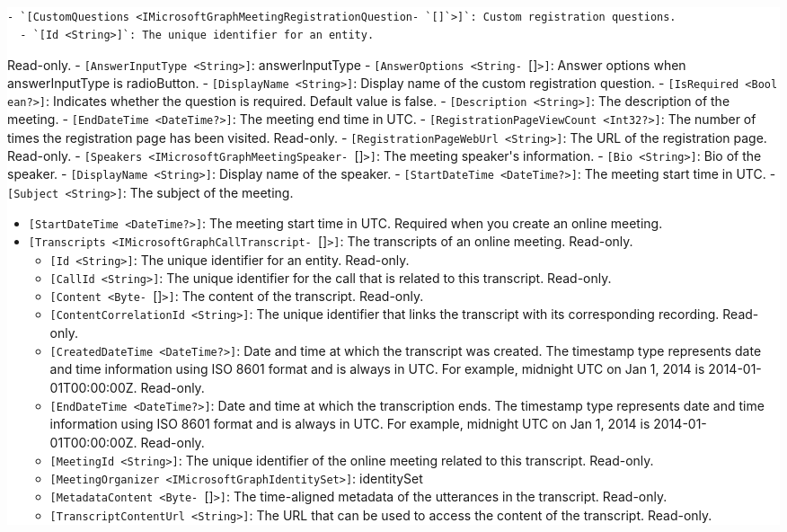     - `[CustomQuestions <IMicrosoftGraphMeetingRegistrationQuestion- `[]`>]`: Custom registration questions.
      - `[Id <String>]`: The unique identifier for an entity.
Read-only.
      - `[AnswerInputType <String>]`: answerInputType
      - `[AnswerOptions <String- `[]`>]`: Answer options when answerInputType is radioButton.
      - `[DisplayName <String>]`: Display name of the custom registration question.
      - `[IsRequired <Boolean?>]`: Indicates whether the question is required.
Default value is false.
    - `[Description <String>]`: The description of the meeting.
    - `[EndDateTime <DateTime?>]`: The meeting end time in UTC.
    - `[RegistrationPageViewCount <Int32?>]`: The number of times the registration page has been visited.
Read-only.
    - `[RegistrationPageWebUrl <String>]`: The URL of the registration page.
Read-only.
    - `[Speakers <IMicrosoftGraphMeetingSpeaker- `[]`>]`: The meeting speaker's information.
      - `[Bio <String>]`: Bio of the speaker.
      - `[DisplayName <String>]`: Display name of the speaker.
    - `[StartDateTime <DateTime?>]`: The meeting start time in UTC.
    - `[Subject <String>]`: The subject of the meeting.
  - `[StartDateTime <DateTime?>]`: The meeting start time in UTC.
Required when you create an online meeting.
  - `[Transcripts <IMicrosoftGraphCallTranscript- `[]`>]`: The transcripts of an online meeting.
Read-only.
    - `[Id <String>]`: The unique identifier for an entity.
Read-only.
    - `[CallId <String>]`: The unique identifier for the call that is related to this transcript.
Read-only.
    - `[Content <Byte- `[]`>]`: The content of the transcript.
Read-only.
    - `[ContentCorrelationId <String>]`: The unique identifier that links the transcript with its corresponding recording.
Read-only.
    - `[CreatedDateTime <DateTime?>]`: Date and time at which the transcript was created.
The timestamp type represents date and time information using ISO 8601 format and is always in UTC.
For example, midnight UTC on Jan 1, 2014 is 2014-01-01T00:00:00Z.
Read-only.
    - `[EndDateTime <DateTime?>]`: Date and time at which the transcription ends.
The timestamp type represents date and time information using ISO 8601 format and is always in UTC.
For example, midnight UTC on Jan 1, 2014 is 2014-01-01T00:00:00Z.
Read-only.
    - `[MeetingId <String>]`: The unique identifier of the online meeting related to this transcript.
Read-only.
    - `[MeetingOrganizer <IMicrosoftGraphIdentitySet>]`: identitySet
    - `[MetadataContent <Byte- `[]`>]`: The time-aligned metadata of the utterances in the transcript.
Read-only.
    - `[TranscriptContentUrl <String>]`: The URL that can be used to access the content of the transcript.
Read-only.

